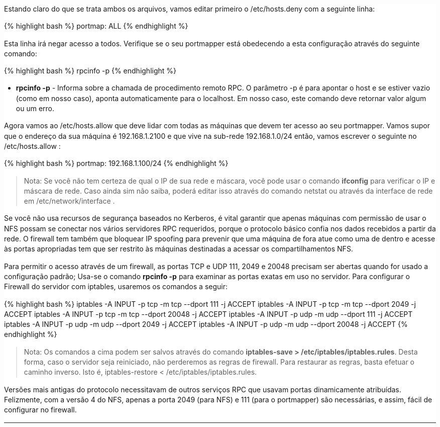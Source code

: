 Estando claro do que se trata ambos os arquivos, vamos editar primeiro o /etc/hosts.deny com a seguinte linha:

{% highlight bash %}
portmap: ALL
{% endhighlight %}

Esta linha irá negar acesso a todos. Verifique se o seu portmapper está obedecendo a esta configuração através do seguinte comando:

{% highlight bash %}
rpcinfo -p
{% endhighlight %}

* **rpcinfo -p** - Informa sobre a chamada de procedimento remoto RPC. O parâmetro -p é para apontar o host e se estiver vazio (como em nosso caso), aponta automaticamente para o localhost. Em nosso caso, este comando deve retornar valor algum ou um erro.

Agora vamos ao /etc/hosts.allow que deve lidar com todas as máquinas que devem ter acesso ao seu portmapper. Vamos supor que o endereço da sua máquina é 192.168.1.2100 e que vive na sub-rede 192.168.1.0/24 então, vamos escrever o seguinte no /etc/hosts.allow :

{% highlight bash %}
portmap: 192.168.1.100/24
{% endhighlight %}

> Nota: Se você não tem certeza de qual o IP de sua rede e máscara, você pode usar o comando **ifconfig** para verificar o IP e máscara de rede. Caso ainda sim não saiba, poderá editar isso através do comando netstat ou através da interface de rede em /etc/network/interface .

Se você não usa recursos de segurança baseados no Kerberos, é vital garantir que apenas máquinas com permissão de usar o NFS possam se conectar nos vários servidores RPC requeridos, porque o protocolo básico confia nos dados recebidos a partir da rede. O firewall tem também que bloquear IP spoofing para prevenir que uma máquina de fora atue como uma de dentro e acesse às portas apropriadas tem que ser restrito às máquinas destinadas a acessar os compartilhamentos NFS.

Para permitir o acesso através de um firewall, as portas TCP e UDP 111, 2049 e 20048 precisam ser abertas quando for usado a configuração padrão; Usa-se o comando **rpcinfo -p** para examinar as portas exatas em uso no servidor. Para configurar o Firewall do servidor com iptables, usaremos os comandos a seguir:

{% highlight bash %}
iptables -A INPUT -p tcp -m tcp --dport 111 -j ACCEPT
iptables -A INPUT -p tcp -m tcp --dport 2049 -j ACCEPT
iptables -A INPUT -p tcp -m tcp --dport 20048 -j ACCEPT
iptables -A INPUT -p udp -m udp --dport 111 -j ACCEPT
iptables -A INPUT -p udp -m udp --dport 2049 -j ACCEPT
iptables -A INPUT -p udp -m udp --dport 20048 -j ACCEPT
{% endhighlight %}

> Nota: Os comandos a cima podem ser salvos através do comando **iptables-save > /etc/iptables/iptables.rules**. Desta forma, caso o servidor seja reiniciado, não perderemos as regras de firewall. Para restaurar as regras, basta efetuar o caminho inverso. Isto é, iptables-restore < /etc/iptables/iptables.rules.

Versões mais antigas do protocolo necessitavam de outros serviços RPC que usavam portas dinamicamente atribuídas. Felizmente, com a versão 4 do NFS, apenas a porta 2049 (para NFS) e 111 (para o portmapper) são necessárias, e assim, fácil de configurar no firewall.

---